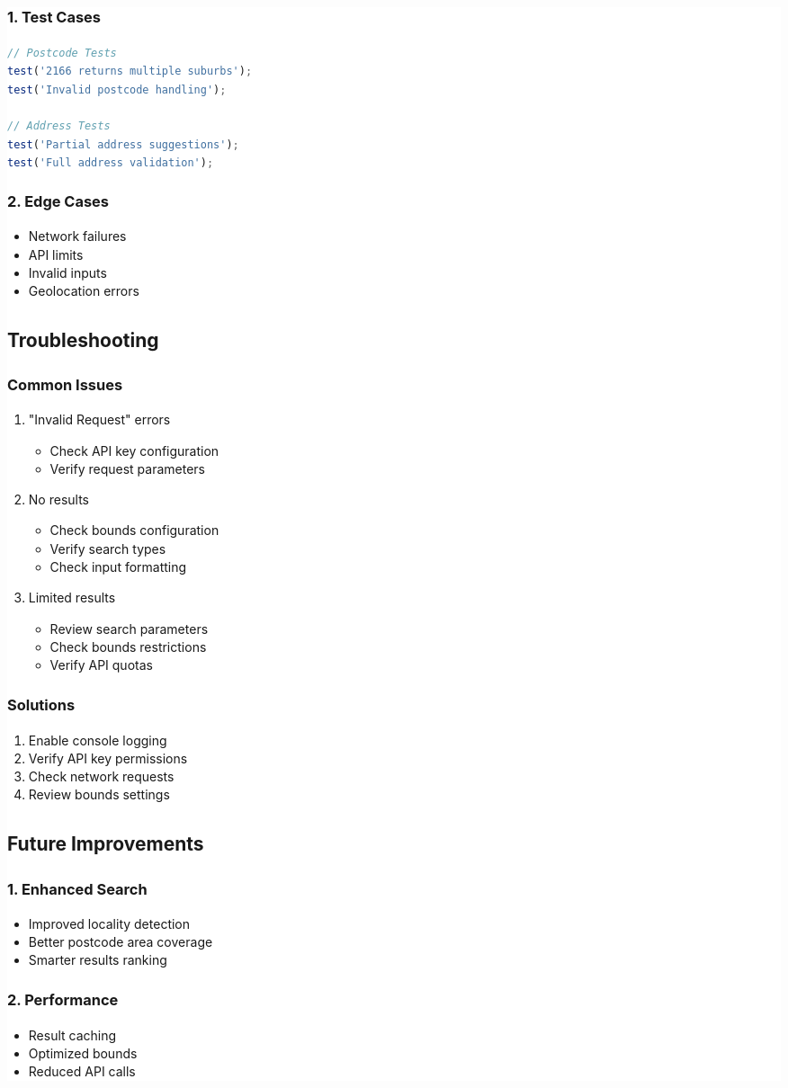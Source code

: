 ### 1. Test Cases
```typescript
// Postcode Tests
test('2166 returns multiple suburbs');
test('Invalid postcode handling');

// Address Tests
test('Partial address suggestions');
test('Full address validation');
```

### 2. Edge Cases
- Network failures
- API limits
- Invalid inputs
- Geolocation errors

## Troubleshooting

### Common Issues
1. "Invalid Request" errors
   - Check API key configuration
   - Verify request parameters

2. No results
   - Check bounds configuration
   - Verify search types
   - Check input formatting

3. Limited results
   - Review search parameters
   - Check bounds restrictions
   - Verify API quotas

### Solutions
1. Enable console logging
2. Verify API key permissions
3. Check network requests
4. Review bounds settings

## Future Improvements

### 1. Enhanced Search
- Improved locality detection
- Better postcode area coverage
- Smarter results ranking

### 2. Performance
- Result caching
- Optimized bounds
- Reduced API calls
